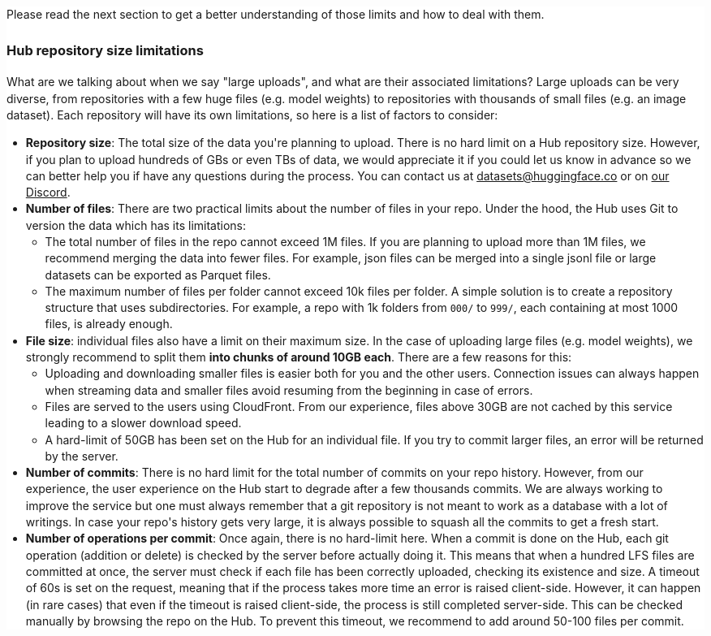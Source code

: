 Please read the next section to get a better understanding of those limits and how to deal with them.

### Hub repository size limitations

What are we talking about when we say "large uploads", and what are their associated limitations? Large uploads can be
very diverse, from repositories with a few huge files (e.g. model weights) to repositories with thousands of small files
(e.g. an image dataset). Each repository will have its own limitations, so here is a list of factors to consider:

- **Repository size**: The total size of the data you're planning to upload. There is no hard limit on a Hub repository size. However, if you plan to upload hundreds of GBs or even TBs of data, we would appreciate it if you could let us know in advance so we can better help you if have any questions during the process. You can contact us at datasets@huggingface.co or on [our Discord](http://hf.co/join/discord).
- **Number of files**: There are two practical limits about the number of files in your repo. Under the hood, the Hub uses
Git to version the data which has its limitations:
    - The total number of files in the repo cannot exceed 1M files. If you are planning to upload more than 1M files,
      we recommend merging the data into fewer files. For example, json files can be merged into a single jsonl file or
      large datasets can be exported as Parquet files.
    - The maximum number of files per folder cannot exceed 10k files per folder. A simple solution is to
      create a repository structure that uses subdirectories. For example, a repo with 1k folders from `000/` to `999/`, each containing at most 1000 files, is already enough.
- **File size**: individual files also have a limit on their maximum size. In the case of uploading large files (e.g.
model weights), we strongly recommend to split them **into chunks of around 10GB each**. There are a few reasons for this:
    - Uploading and downloading smaller files is easier both for you and the other users. Connection issues can always
      happen when streaming data and smaller files avoid resuming from the beginning in case of errors.
    - Files are served to the users using CloudFront. From our experience, files above 30GB are not cached by this service
      leading to a slower download speed.
    - A hard-limit of 50GB has been set on the Hub for an individual file. If you try to commit larger files, an error will be returned by the server.
- **Number of commits**: There is no hard limit for the total number of commits on your repo history. However, from
our experience, the user experience on the Hub start to degrade after a few thousands commits. We are always working to
improve the service but one must always remember that a git repository is not meant to work as a database with a lot of
writings. In case your repo's history gets very large, it is always possible to squash all the commits to get a
fresh start.
- **Number of operations per commit**: Once again, there is no hard-limit here. When a commit is done on the Hub, each
git operation (addition or delete) is checked by the server before actually doing it. This means that when a hundred LFS
files are committed at once, the server must check if each file has been correctly uploaded, checking its existence
and size. A timeout of 60s is set on the request, meaning that if the process takes more time an error is raised
client-side. However, it can happen (in rare cases) that even if the timeout is raised client-side, the process is still
completed server-side. This can be checked manually by browsing the repo on the Hub. To prevent this timeout, we recommend
to add around 50-100 files per commit.
